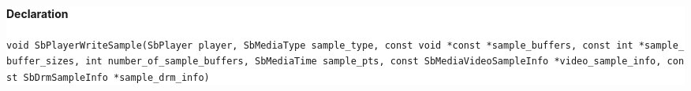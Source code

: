 #### Declaration ####

```
void SbPlayerWriteSample(SbPlayer player, SbMediaType sample_type, const void *const *sample_buffers, const int *sample_buffer_sizes, int number_of_sample_buffers, SbMediaTime sample_pts, const SbMediaVideoSampleInfo *video_sample_info, const SbDrmSampleInfo *sample_drm_info)
```

